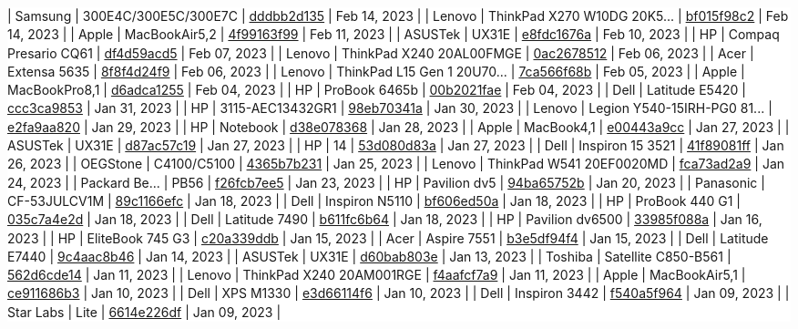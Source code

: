 | Samsung       | 300E4C/300E5C/300E7C        | [dddbb2d135](https://linux-hardware.org/?probe=dddbb2d135) | Feb 14, 2023 |
| Lenovo        | ThinkPad X270 W10DG 20K5... | [bf015f98c2](https://linux-hardware.org/?probe=bf015f98c2) | Feb 14, 2023 |
| Apple         | MacBookAir5,2               | [4f99163f99](https://linux-hardware.org/?probe=4f99163f99) | Feb 11, 2023 |
| ASUSTek       | UX31E                       | [e8fdc1676a](https://linux-hardware.org/?probe=e8fdc1676a) | Feb 10, 2023 |
| HP            | Compaq Presario CQ61        | [df4d59acd5](https://linux-hardware.org/?probe=df4d59acd5) | Feb 07, 2023 |
| Lenovo        | ThinkPad X240 20AL00FMGE    | [0ac2678512](https://linux-hardware.org/?probe=0ac2678512) | Feb 06, 2023 |
| Acer          | Extensa 5635                | [8f8f4d24f9](https://linux-hardware.org/?probe=8f8f4d24f9) | Feb 06, 2023 |
| Lenovo        | ThinkPad L15 Gen 1 20U70... | [7ca566f68b](https://linux-hardware.org/?probe=7ca566f68b) | Feb 05, 2023 |
| Apple         | MacBookPro8,1               | [d6adca1255](https://linux-hardware.org/?probe=d6adca1255) | Feb 04, 2023 |
| HP            | ProBook 6465b               | [00b2021fae](https://linux-hardware.org/?probe=00b2021fae) | Feb 04, 2023 |
| Dell          | Latitude E5420              | [ccc3ca9853](https://linux-hardware.org/?probe=ccc3ca9853) | Jan 31, 2023 |
| HP            | 3115-AEC13432GR1            | [98eb70341a](https://linux-hardware.org/?probe=98eb70341a) | Jan 30, 2023 |
| Lenovo        | Legion Y540-15IRH-PG0 81... | [e2fa9aa820](https://linux-hardware.org/?probe=e2fa9aa820) | Jan 29, 2023 |
| HP            | Notebook                    | [d38e078368](https://linux-hardware.org/?probe=d38e078368) | Jan 28, 2023 |
| Apple         | MacBook4,1                  | [e00443a9cc](https://linux-hardware.org/?probe=e00443a9cc) | Jan 27, 2023 |
| ASUSTek       | UX31E                       | [d87ac57c19](https://linux-hardware.org/?probe=d87ac57c19) | Jan 27, 2023 |
| HP            | 14                          | [53d080d83a](https://linux-hardware.org/?probe=53d080d83a) | Jan 27, 2023 |
| Dell          | Inspiron 15 3521            | [41f89081ff](https://linux-hardware.org/?probe=41f89081ff) | Jan 26, 2023 |
| OEGStone      | C4100/C5100                 | [4365b7b231](https://linux-hardware.org/?probe=4365b7b231) | Jan 25, 2023 |
| Lenovo        | ThinkPad W541 20EF0020MD    | [fca73ad2a9](https://linux-hardware.org/?probe=fca73ad2a9) | Jan 24, 2023 |
| Packard Be... | PB56                        | [f26fcb7ee5](https://linux-hardware.org/?probe=f26fcb7ee5) | Jan 23, 2023 |
| HP            | Pavilion dv5                | [94ba65752b](https://linux-hardware.org/?probe=94ba65752b) | Jan 20, 2023 |
| Panasonic     | CF-53JULCV1M                | [89c1166efc](https://linux-hardware.org/?probe=89c1166efc) | Jan 18, 2023 |
| Dell          | Inspiron N5110              | [bf606ed50a](https://linux-hardware.org/?probe=bf606ed50a) | Jan 18, 2023 |
| HP            | ProBook 440 G1              | [035c7a4e2d](https://linux-hardware.org/?probe=035c7a4e2d) | Jan 18, 2023 |
| Dell          | Latitude 7490               | [b611fc6b64](https://linux-hardware.org/?probe=b611fc6b64) | Jan 18, 2023 |
| HP            | Pavilion dv6500             | [33985f088a](https://linux-hardware.org/?probe=33985f088a) | Jan 16, 2023 |
| HP            | EliteBook 745 G3            | [c20a339ddb](https://linux-hardware.org/?probe=c20a339ddb) | Jan 15, 2023 |
| Acer          | Aspire 7551                 | [b3e5df94f4](https://linux-hardware.org/?probe=b3e5df94f4) | Jan 15, 2023 |
| Dell          | Latitude E7440              | [9c4aac8b46](https://linux-hardware.org/?probe=9c4aac8b46) | Jan 14, 2023 |
| ASUSTek       | UX31E                       | [d60bab803e](https://linux-hardware.org/?probe=d60bab803e) | Jan 13, 2023 |
| Toshiba       | Satellite C850-B561         | [562d6cde14](https://linux-hardware.org/?probe=562d6cde14) | Jan 11, 2023 |
| Lenovo        | ThinkPad X240 20AM001RGE    | [f4aafcf7a9](https://linux-hardware.org/?probe=f4aafcf7a9) | Jan 11, 2023 |
| Apple         | MacBookAir5,1               | [ce911686b3](https://linux-hardware.org/?probe=ce911686b3) | Jan 10, 2023 |
| Dell          | XPS M1330                   | [e3d66114f6](https://linux-hardware.org/?probe=e3d66114f6) | Jan 10, 2023 |
| Dell          | Inspiron 3442               | [f540a5f964](https://linux-hardware.org/?probe=f540a5f964) | Jan 09, 2023 |
| Star Labs     | Lite                        | [6614e226df](https://linux-hardware.org/?probe=6614e226df) | Jan 09, 2023 |
